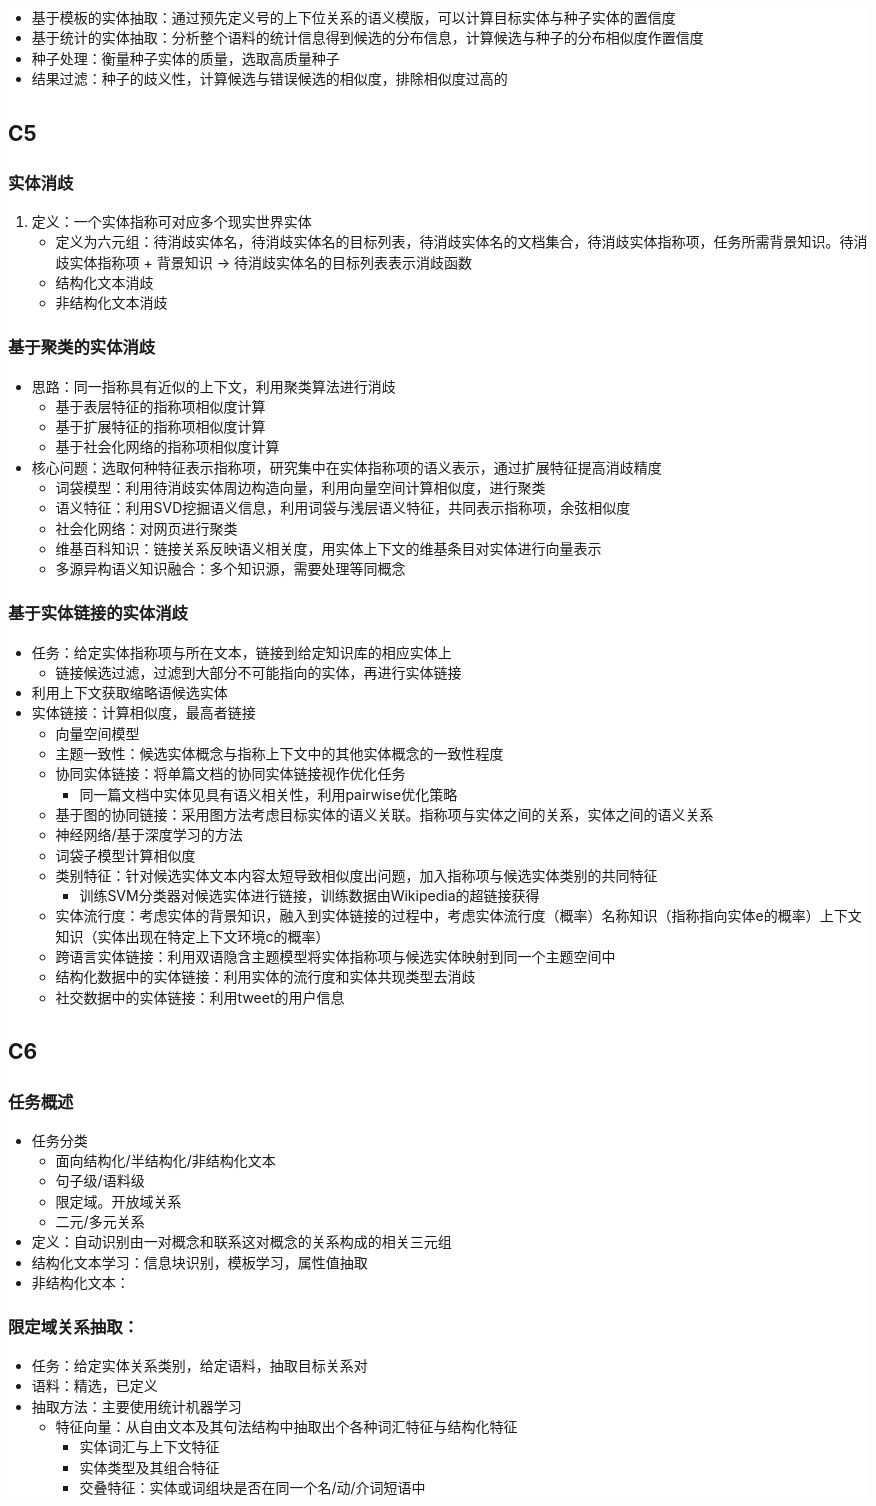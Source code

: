 * 基于模板的实体抽取：通过预先定义号的上下位关系的语义模版，可以计算目标实体与种子实体的置信度
* 基于统计的实体抽取：分析整个语料的统计信息得到候选的分布信息，计算候选与种子的分布相似度作置信度
* 种子处理：衡量种子实体的质量，选取高质量种子
* 结果过滤：种子的歧义性，计算候选与错误候选的相似度，排除相似度过高的
## C5
### 实体消歧
1. 定义：一个实体指称可对应多个现实世界实体
    * 定义为六元组：待消歧实体名，待消歧实体名的目标列表，待消歧实体名的文档集合，待消歧实体指称项，任务所需背景知识。待消歧实体指称项 + 背景知识 -> 待消歧实体名的目标列表表示消歧函数
    * 结构化文本消歧
    * 非结构化文本消歧
### 基于聚类的实体消歧
* 思路：同一指称具有近似的上下文，利用聚类算法进行消歧
    * 基于表层特征的指称项相似度计算
    * 基于扩展特征的指称项相似度计算
    * 基于社会化网络的指称项相似度计算
* 核心问题：选取何种特征表示指称项，研究集中在实体指称项的语义表示，通过扩展特征提高消歧精度
    * 词袋模型：利用待消歧实体周边构造向量，利用向量空间计算相似度，进行聚类
    * 语义特征：利用SVD挖掘语义信息，利用词袋与浅层语义特征，共同表示指称项，余弦相似度
    * 社会化网络：对网页进行聚类
    * 维基百科知识：链接关系反映语义相关度，用实体上下文的维基条目对实体进行向量表示
    * 多源异构语义知识融合：多个知识源，需要处理等同概念
### 基于实体链接的实体消歧
* 任务：给定实体指称项与所在文本，链接到给定知识库的相应实体上
    * 链接候选过滤，过滤到大部分不可能指向的实体，再进行实体链接
* 利用上下文获取缩略语候选实体
* 实体链接：计算相似度，最高者链接
    * 向量空间模型
    * 主题一致性：候选实体概念与指称上下文中的其他实体概念的一致性程度
    * 协同实体链接：将单篇文档的协同实体链接视作优化任务
        * 同一篇文档中实体见具有语义相关性，利用pairwise优化策略
    * 基于图的协同链接：采用图方法考虑目标实体的语义关联。指称项与实体之间的关系，实体之间的语义关系
    * 神经网络/基于深度学习的方法
    * 词袋子模型计算相似度
    * 类别特征：针对候选实体文本内容太短导致相似度出问题，加入指称项与候选实体类别的共同特征
        * 训练SVM分类器对候选实体进行链接，训练数据由Wikipedia的超链接获得
    * 实体流行度：考虑实体的背景知识，融入到实体链接的过程中，考虑实体流行度（概率）名称知识（指称指向实体e的概率）上下文知识（实体出现在特定上下文环境c的概率）
    * 跨语言实体链接：利用双语隐含主题模型将实体指称项与候选实体映射到同一个主题空间中
    * 结构化数据中的实体链接：利用实体的流行度和实体共现类型去消歧
    * 社交数据中的实体链接：利用tweet的用户信息

## C6
### 任务概述
* 任务分类
    * 面向结构化/半结构化/非结构化文本
    * 句子级/语料级
    * 限定域。开放域关系
    * 二元/多元关系
* 定义：自动识别由一对概念和联系这对概念的关系构成的相关三元组
* 结构化文本学习：信息块识别，模板学习，属性值抽取
* 非结构化文本：
### 限定域关系抽取：
* 任务：给定实体关系类别，给定语料，抽取目标关系对
* 语料：精选，已定义
* 抽取方法：主要使用统计机器学习
    * 特征向量：从自由文本及其句法结构中抽取出个各种词汇特征与结构化特征
        * 实体词汇与上下文特征
        * 实体类型及其组合特征
        * 交叠特征：实体或词组块是否在同一个名/动/介词短语中